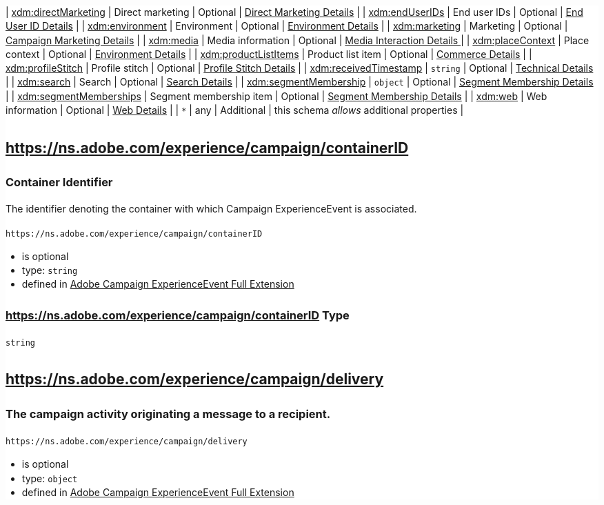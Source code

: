| [xdm:directMarketing](#xdmdirectmarketing) | Direct marketing | Optional | [Direct Marketing Details](../../fieldgroups/experience-event/experienceevent-directmarketing.schema.md#xdmdirectmarketing) |
| [xdm:endUserIDs](#xdmenduserids) | End user IDs | Optional | [End User ID Details](../../fieldgroups/experience-event/experienceevent-enduserids.schema.md#xdmenduserids) |
| [xdm:environment](#xdmenvironment) | Environment | Optional | [Environment Details](../../fieldgroups/experience-event/experienceevent-environment-details.schema.md#xdmenvironment) |
| [xdm:marketing](#xdmmarketing) | Marketing | Optional | [Campaign Marketing Details](../../fieldgroups/experience-event/experienceevent-marketing.schema.md#xdmmarketing) |
| [xdm:media](#xdmmedia) | Media information | Optional | [Media Interaction Details ](../../fieldgroups/experience-event/experienceevent-media.schema.md#xdmmedia) |
| [xdm:placeContext](#xdmplacecontext) | Place context | Optional | [Environment Details](../../fieldgroups/experience-event/experienceevent-environment-details.schema.md#xdmplacecontext) |
| [xdm:productListItems](#xdmproductlistitems) | Product list item | Optional | [Commerce Details](../../fieldgroups/experience-event/experienceevent-commerce.schema.md#xdmproductlistitems) |
| [xdm:profileStitch](#xdmprofilestitch) | Profile stitch | Optional | [Profile Stitch Details](../../fieldgroups/experience-event/experienceevent-profile-stitch.schema.md#xdmprofilestitch) |
| [xdm:receivedTimestamp](#xdmreceivedtimestamp) | `string` | Optional | [Technical Details](../../fieldgroups/experience-event/experienceevent-technical-details.schema.md#xdmreceivedtimestamp) |
| [xdm:search](#xdmsearch) | Search | Optional | [Search Details](../../fieldgroups/experience-event/experienceevent-search.schema.md#xdmsearch) |
| [xdm:segmentMembership](#xdmsegmentmembership) | `object` | Optional | [Segment Membership Details](../../fieldgroups/experience-event/experienceevent-segmentmembership.schema.md#xdmsegmentmembership) |
| [xdm:segmentMemberships](#xdmsegmentmemberships) | Segment membership item | Optional | [Segment Membership Details](../../fieldgroups/experience-event/experienceevent-segmentmembership.schema.md#xdmsegmentmemberships) |
| [xdm:web](#xdmweb) | Web information | Optional | [Web Details](../../fieldgroups/experience-event/experienceevent-web.schema.md#xdmweb) |
| `*` | any | Additional | this schema *allows* additional properties |

## https://ns.adobe.com/experience/campaign/containerID
### Container Identifier

The identifier denoting the container with which Campaign ExperienceEvent is associated.

`https://ns.adobe.com/experience/campaign/containerID`
* is optional
* type: `string`
* defined in [Adobe Campaign ExperienceEvent Full Extension](campaign/experienceevent-all.schema.md#httpsnsadobecomexperiencecampaigncontainerid)

### https://ns.adobe.com/experience/campaign/containerID Type


`string`






## https://ns.adobe.com/experience/campaign/delivery
### The campaign activity originating a message to a recipient.

`https://ns.adobe.com/experience/campaign/delivery`
* is optional
* type: `object`
* defined in [Adobe Campaign ExperienceEvent Full Extension](campaign/experienceevent-all.schema.md#httpsnsadobecomexperiencecampaigndelivery)
